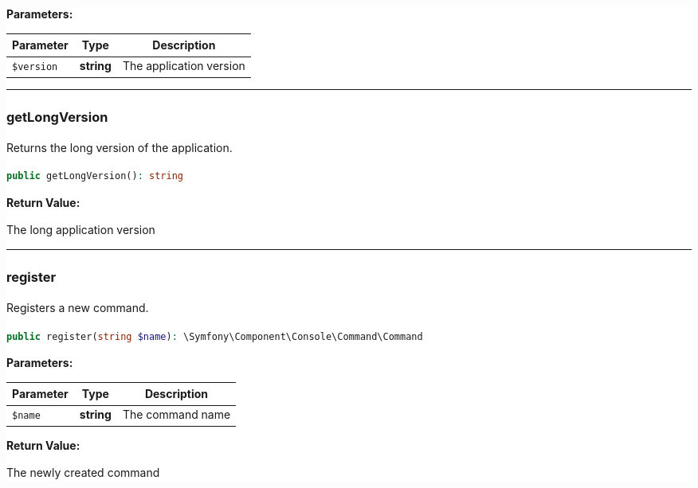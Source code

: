 






**Parameters:**

| Parameter | Type | Description |
|-----------|------|-------------|
| `$version` | **string** | The application version |




***

### getLongVersion

Returns the long version of the application.

```php
public getLongVersion(): string
```









**Return Value:**

The long application version



***

### register

Registers a new command.

```php
public register(string $name): \Symfony\Component\Console\Command\Command
```








**Parameters:**

| Parameter | Type | Description |
|-----------|------|-------------|
| `$name` | **string** | The command name |


**Return Value:**

The newly created command

